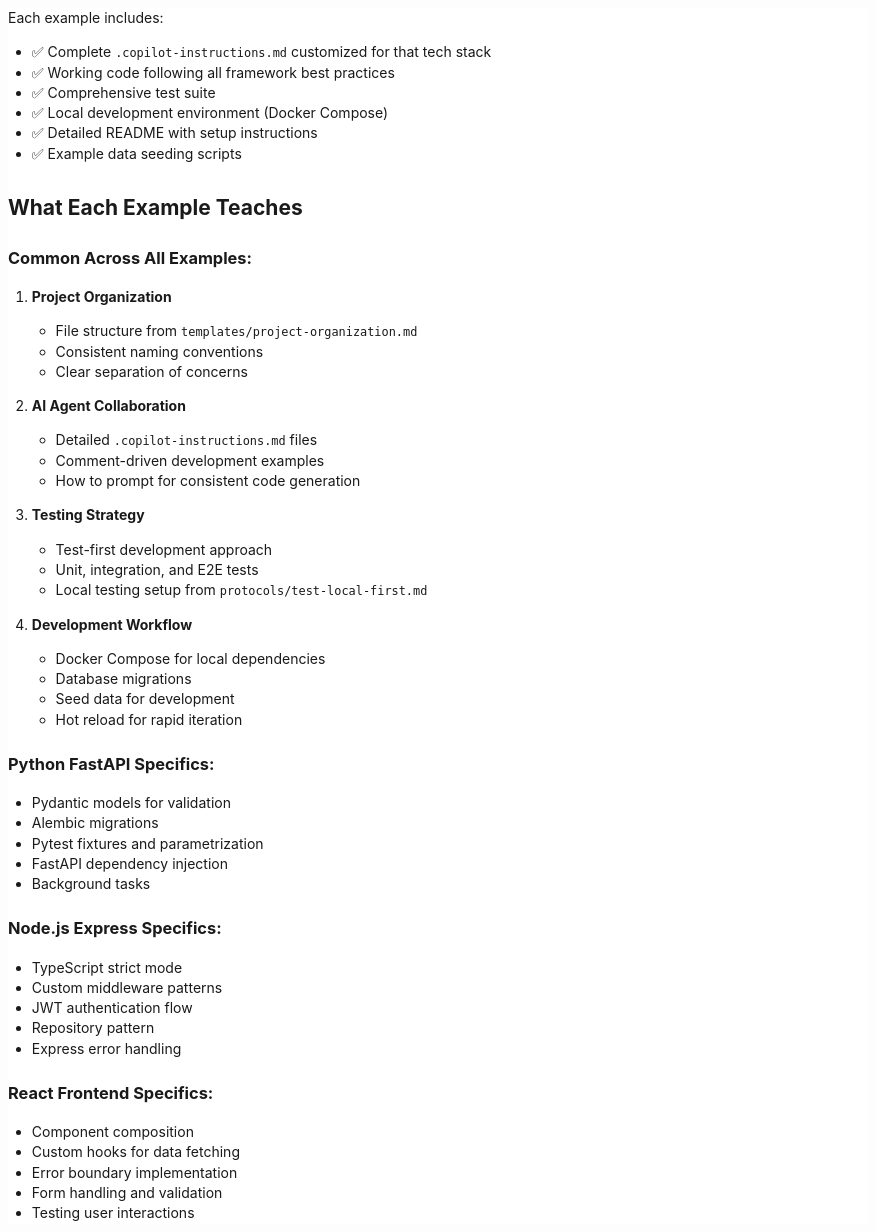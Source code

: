 Each example includes:
- ✅ Complete `.copilot-instructions.md` customized for that tech stack
- ✅ Working code following all framework best practices
- ✅ Comprehensive test suite
- ✅ Local development environment (Docker Compose)
- ✅ Detailed README with setup instructions
- ✅ Example data seeding scripts

## What Each Example Teaches

### **Common Across All Examples:**
1. **Project Organization**
   - File structure from `templates/project-organization.md`
   - Consistent naming conventions
   - Clear separation of concerns

2. **AI Agent Collaboration**
   - Detailed `.copilot-instructions.md` files
   - Comment-driven development examples
   - How to prompt for consistent code generation

3. **Testing Strategy**
   - Test-first development approach
   - Unit, integration, and E2E tests
   - Local testing setup from `protocols/test-local-first.md`

4. **Development Workflow**
   - Docker Compose for local dependencies
   - Database migrations
   - Seed data for development
   - Hot reload for rapid iteration

### **Python FastAPI Specifics:**
- Pydantic models for validation
- Alembic migrations
- Pytest fixtures and parametrization
- FastAPI dependency injection
- Background tasks

### **Node.js Express Specifics:**
- TypeScript strict mode
- Custom middleware patterns
- JWT authentication flow
- Repository pattern
- Express error handling

### **React Frontend Specifics:**
- Component composition
- Custom hooks for data fetching
- Error boundary implementation
- Form handling and validation
- Testing user interactions
